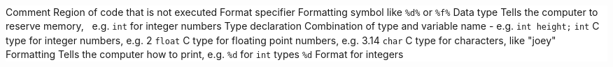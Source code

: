 
<tr>
<td class="org-left">Comment</td>
<td class="org-left">Region of code that is not executed</td>
</tr>


<tr>
<td class="org-left">Format specifier</td>
<td class="org-left">Formatting symbol like <code>%d%</code> or <code>%f%</code></td>
</tr>


<tr>
<td class="org-left">Data type</td>
<td class="org-left">Tells the computer to reserve memory,</td>
</tr>


<tr>
<td class="org-left">&#xa0;</td>
<td class="org-left">e.g. <code>int</code> for integer numbers</td>
</tr>


<tr>
<td class="org-left">Type declaration</td>
<td class="org-left">Combination of type and variable name - e.g. <code>int height;</code></td>
</tr>


<tr>
<td class="org-left"><code>int</code></td>
<td class="org-left">C type for integer numbers, e.g. 2</td>
</tr>


<tr>
<td class="org-left"><code>float</code></td>
<td class="org-left">C type for floating point numbers, e.g. 3.14</td>
</tr>


<tr>
<td class="org-left"><code>char</code></td>
<td class="org-left">C type for characters, like "joey"</td>
</tr>


<tr>
<td class="org-left">Formatting</td>
<td class="org-left">Tells the computer how to print, e.g. <code>%d</code> for <code>int</code> types</td>
</tr>


<tr>
<td class="org-left"><code>%d</code></td>
<td class="org-left">Format for integers</td>
</tr>
